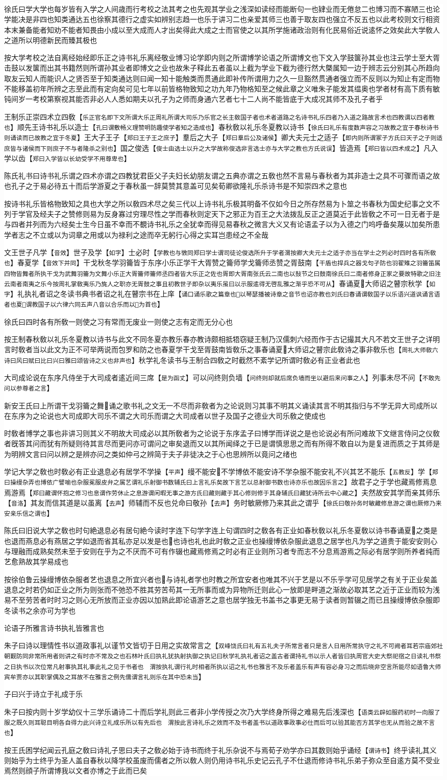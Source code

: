 徐氏曰学大学也每岁皆有入学之人间歳而行考校之法其考之也先观其学业之浅深如读经而能断句一也肄业而无倦怠二也博习而不寡陋三也论学能决是非四也知类通达五也徐察其德行之虚实如辨别志趋一也乐于讲习二也亲爱其师三也善于取友四也强立不反五也以此考校则文行相资本末兼备能者知劝不能者知畏由小成以至大成而人才出矣得此大成之士而官使之以其所学施诸政治则有化民易俗近说逺怀之效矣此大学敎人之道所以明德新民而臻其极也  

按大学考校之法自离经始经即乐正之诗书礼乐离经敬业博习论学即内则之所谓博学论语之所谓博文也下文入学鼓箧孙其业也注云学士至大胥击鼓以发箧而出其书籍然则所谓孙其业者即博文之业也故朱子释此五者虽以上截为学业下截为德行然大槩属知一边于辨志云分别其心所趋向取友云知人而能识人之贤否至于知类通达则曰闻一知十能触类而贯通此即补传所谓用力之久一旦豁然贯通者强立而不反则以为知止有定而物不能移盖初年所辨之志至此而有定向矣可见七年以前皆格物致知之功九年乃物格知至之候此章之义唯朱子能发其缊奥也学者材有高下质有敏钝间岁一考校第察视其能否非必人人悉如期夫以孔子为之师而身通六艺者七十二人尚不能皆底于大成况其师不及孔子者乎  

王制乐正崇四术立四敎【`乐正官名即下文所谓大乐正周礼所谓大司乐乃乐官之长主敎国子者也术者道路之名诗书礼乐四者乃入道之路故言术也四教谓以四者教也`】顺先王诗书礼乐以造士【`孔曰谓敷畅义理赞明防趣使学者知之造成也`】春秋敎以礼乐冬夏教以诗书【`徐氏曰礼乐有度数声容之习故教之宜于春秋诗书则诵读而已故教之宜于冬夏`】王大子王子【`郑曰王子王之庶子`】羣后之大子【`郑曰羣后公及诸侯`】卿大夫元士之适子【`即内则所谓冢子方氏曰天子之子则适庶皆与诸侯而下则庶子不与者隆杀之别也`】国之俊选【`俊士由选士以升之大学故称俊选非言选士亦与大学之教也方氏说误`】皆造焉【`郑曰皆以四术成之`】凡入学以齿【`郑曰入学皆以长幼受学不用尊卑也`】  

陈氏礼书曰诗书礼乐谓之四术亦谓之四教犹君臣父子夫妇长幼朋友谓之五典亦谓之五敎也然不言易与春秋者为其非造士之具不可骤而语之故也孔子之于易必待五十而后学游夏之于春秋虽一辞莫赞其意盖可见矣荀卿欲隆礼乐杀诗书是不知崇四术之意也  

按诗书礼乐皆格物致知之具也大学之所以敎四术尽之矣三代以上诗书礼乐极其明备不仅如今日之所存然易为卜筮之书春秋为国史纪事之文不列于学官及经夫子之赞修则易为反身寡过穷理尽性之学而春秋则定天下之邪正为百王之大法拨乱反正之道莫近于此皆敎之不可一日无者于是与四者并列而为六经矣士生今日虽不幸而不覩诗书礼乐之全犹幸而得见易春秋之微言大义又有论语孟子以为入德之门呜呼备矣蔑以加矣所患学者志之不立或以为词章之用或以为禄利之途而卒无躬行心得之实耳岂患经之不全哉  

文王世子凡学【`音效`】世子及学【`如字`】士必时【`学教也与斆同郑曰学士谓司徒论俊选所升于学者渭按卿大夫元士之适子亦当在学士之列必时四时各有所敎也`】春夏学【`音效下并同`】干戈秋冬学羽籥皆于东序小乐正学干大胥赞之籥师学戈籥师丞赞之胥鼓南【`干盾也捍兵之器戈句孑防也羽翟雉之羽籥笛属四物皆舞者所执干戈为武舞羽籥为文舞小乐正大胥籥师籥师丞四者皆大乐正之佐也胥即大胥南张氏云二南也以鼔节之曰鼓南徐氏曰二南者修身正家之要故特歌之旧注云南者南夷之乐今按周礼掌敎夷乐乃旄人之职亦无胥鼓之事且初教世子即杂以夷乐虽曰以示服逺得无啓乱雅之渐乎恐不可从`】春诵夏大师诏之瞽宗秋学【`如字`】礼执礼者诏之冬读书典书者诏之礼在瞽宗书在上庠【`诵口诵乐歌之篇章也以琴瑟播被诗章之音节也诏亦教也刘氏曰春诵谓敎国子以乐语兴道讽诵言语者也夏谓教国子以六律六同五声八音以合乐而以为首也`】  

徐氏曰四时各有所敎一则使之习有常而无废业一则使之志有定而无分心也  

按王制春秋敎以礼乐冬夏教以诗书与此文不同冬夏亦教乐春亦教诗颇相抵牾窃疑王制乃汉儒刺六经而作于古记撮其大凡不若文王世子之详明言时敎者当以此文为正不可举两说而包罗和防之也春夏学干戈至胥鼓南皆敎乐之事春诵夏大师诏之瞽宗此敎诗之事非敎乐也【`周礼大师敎六诗曰风曰赋曰比曰兴曰雅曰颂皆诗之义也非声也`】秋学礼冬读书与王制合四敎之时截然不紊学记所谓时敎必有正业者此也  

大司成论说在东序凡侍坐于大司成者逺近间三席【`是为函丈`】可以问终则负墙【`问终则却就后席负墙而坐以避后来问事之人`】列事未尽不问【`不敢先问以参尊者之言`】  

新安王氏曰上所谓干戈羽籥之舞诵之歌书礼之文无一不尽而非敎者为之论说则习其事不明其义诵读其言不明其指归与不学无异大司成所以在东序为之论说也大司成即大司乐不谓之大司乐而谓之大司成者以世子及国子之德业大司乐敎之使成也  

时敎者博学之事也非讲习则其义不明故大司成必以其所敎者为之论说于东序孟子曰博学而详说之是也论说必有所问难故下文继言侍问之仪敎者旣答其问而犹有所疑则待其言尽而更问亦可谓问之审矣退而又以其所闻绎之于已是谓慎思思之而有所得不敢自以为是复进而质之于其师是为明辨文言曰问以辨之是辨亦问之类如仲弓之辨简于夫子非徒决之于心也思辨所以竟问之绪也  

学记大学之敎也时敎必有正业退息必有居学不学操【`平声`】缦不能安不学博依不能安诗不学杂服不能安礼不兴其艺不能乐【`五教反`】学【`郑曰操缦杂弄也博依广譬喻也杂服冕服皮弁之属艺谓礼乐射御书数辅氏曰上言礼乐矣故下言艺以总射御书数也诗亦乐也故因乐言之`】故君子之于学也藏焉修焉息焉游焉【`郑曰藏谓怀抱之修习也息谓作劳休止之息游谓闲暇无事之游方氏曰藏则藏于其心修则修于其身辅氏曰藏犹诗所云中心藏之`】夫然故安其学而亲其师乐【`音洛`】其友而信其道是以虽离【`去声`】师辅而不反也兑命曰敬孙【`去声`】务时敏厥修乃来其此之谓乎【`徐氏曰敬孙务时敏藏修息游之谓也厥修乃来安亲乐信之谓也`】  

陈氏曰旧说大学之敎也时句絶退息必有居句絶今读时字连下句学字连上句谓四时之敎各有正业如春秋敎以礼乐冬夏敎以诗书春诵夏之类是也退而燕息必有燕居之学如退而省其私亦足以发是也也诗也礼也此时敎之正业也操缦博依杂服此退息之居学也凡为学之道贵于能安安则心与理融而成熟矣然未至于安则在乎为之不厌而不可有作辍也藏焉修焉之时必有正业则所习者专而志不分息焉游焉之际必有居学则所养者纯而艺愈熟故其学易成也  

按徐伯鲁云操缦博依杂服者艺也退息之所宜兴者也与诗礼者学也时教之所宜安者也唯其不兴于艺是以不乐乎学可见居学之有关于正业矣盖退息之时若仍如正业之所为则张而不弛恐不胜其劳苦苟其一无所事而或为异物所迁则此心一放即是畔道之渐故必取其艺之近于正业而较为浅易不至劳苦者时时习之则心无所放而正业亦因以加熟此即论语游艺之意也居学独无书盖书之事更无易于读者则暂辍之而已且操缦博依杂服即冬读书之余亦可为学也  

论语子所雅言诗书执礼皆雅言也  

朱子曰诗以理情性书以道政事礼以谨节文皆切于日用之实故常言之【`双峰饶氏曰礼有五礼夫子所常言者只是言人日用所常执守之礼不可阙者耳若宗庙郊社朝觐防同非常所用者则讲之有时亦不常及之也石林叶氏曰执礼犹执射执御之执记曰秋学礼执礼者诏之盖古者谓持礼书以示人者皆曰执周官大史大祭祀宿之日读礼书祭之日执书以次位常凡射事执其礼事此礼之见于书者也　渭按执礼谓行礼时相者所执以诏之礼书也雅言不及乐者盖乐有声有容必身习之而后晓非空言所能尽如语鲁大师宾牟贾亦以其职掌偶及之耳故不在雅言之例先儒谓言礼则乐在其中恐未当`】  

子曰兴于诗立于礼成于乐  

朱子曰按内则十岁学幼仪十三学乐诵诗二十而后学礼则此三者非小学传授之次乃大学终身所得之难易先后浅深也【`语类云辟如服药初时一向服了服之既久则耳聪目明各自得力此兴诗立礼成乐所以有先后也　渭按此言诗礼乐之效而不及书者盖书以道政事政事必仕而后可以验其能否方其学也无从而验之故不言也`】  

按王氏困学纪闻云孔庭之敎曰诗礼子思曰夫子之敎必始于诗书而终于礼乐杂说不与焉荀子劝学亦曰其数则始乎诵经【`谓诗书`】终乎读礼其义则始乎为士终乎为圣人盖自春秋以降学校虽废而儒者之所以敎人则仍用诗书礼乐史记云孔子不仕退而修诗书礼乐弟子弥众至自逺方莫不受业焉然则顔子所谓博我以文者亦博之于此而已矣  
